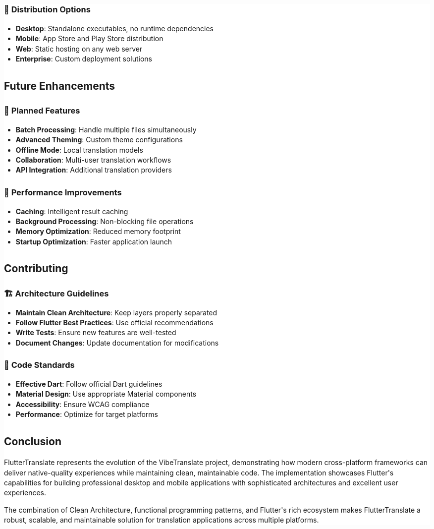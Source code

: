 ### 🚀 **Distribution Options**
- **Desktop**: Standalone executables, no runtime dependencies
- **Mobile**: App Store and Play Store distribution
- **Web**: Static hosting on any web server
- **Enterprise**: Custom deployment solutions

## Future Enhancements

### 🔮 **Planned Features**
- **Batch Processing**: Handle multiple files simultaneously
- **Advanced Theming**: Custom theme configurations
- **Offline Mode**: Local translation models
- **Collaboration**: Multi-user translation workflows
- **API Integration**: Additional translation providers

### 🎯 **Performance Improvements**
- **Caching**: Intelligent result caching
- **Background Processing**: Non-blocking file operations
- **Memory Optimization**: Reduced memory footprint
- **Startup Optimization**: Faster application launch

## Contributing

### 🏗️ **Architecture Guidelines**
- **Maintain Clean Architecture**: Keep layers properly separated
- **Follow Flutter Best Practices**: Use official recommendations
- **Write Tests**: Ensure new features are well-tested
- **Document Changes**: Update documentation for modifications

### 📝 **Code Standards**
- **Effective Dart**: Follow official Dart guidelines
- **Material Design**: Use appropriate Material components
- **Accessibility**: Ensure WCAG compliance
- **Performance**: Optimize for target platforms

## Conclusion

FlutterTranslate represents the evolution of the VibeTranslate project, demonstrating how modern cross-platform frameworks can deliver native-quality experiences while maintaining clean, maintainable code. The implementation showcases Flutter's capabilities for building professional desktop and mobile applications with sophisticated architectures and excellent user experiences.

The combination of Clean Architecture, functional programming patterns, and Flutter's rich ecosystem makes FlutterTranslate a robust, scalable, and maintainable solution for translation applications across multiple platforms.
